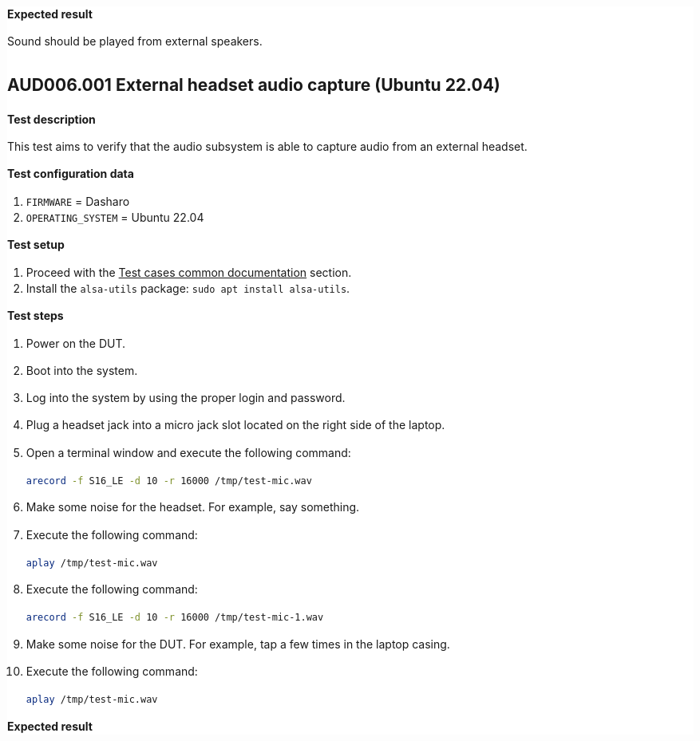**Expected result**

Sound should be played from external speakers.

## AUD006.001 External headset audio capture (Ubuntu 22.04)

**Test description**

This test aims to verify that the audio subsystem is able to capture audio from
an external headset.

**Test configuration data**

1. `FIRMWARE` = Dasharo
1. `OPERATING_SYSTEM` = Ubuntu 22.04

**Test setup**

1. Proceed with the
    [Test cases common documentation](#test-cases-common-documentation) section.
1. Install the `alsa-utils` package:
    `sudo apt install alsa-utils`.

**Test steps**

1. Power on the DUT.
1. Boot into the system.
1. Log into the system by using the proper login and password.
1. Plug a headset jack into a micro jack slot located on the right side of the
    laptop.
1. Open a terminal window and execute the following command:

    ```bash
    arecord -f S16_LE -d 10 -r 16000 /tmp/test-mic.wav
    ```

1. Make some noise for the headset. For example, say something.
1. Execute the following command:

    ```bash
    aplay /tmp/test-mic.wav
    ```

1. Execute the following command:

    ```bash
    arecord -f S16_LE -d 10 -r 16000 /tmp/test-mic-1.wav
    ```

1. Make some noise for the DUT. For example, tap a few times in the laptop
    casing.
1. Execute the following command:

    ```bash
    aplay /tmp/test-mic.wav
    ```

**Expected result**
